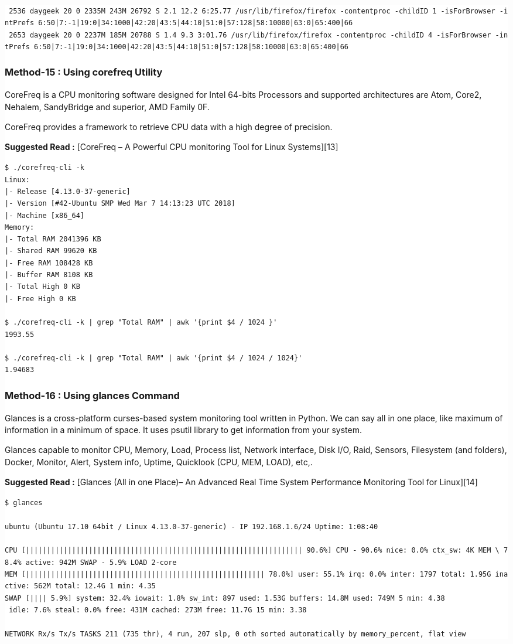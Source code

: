 ```
 2536 daygeek 20 0 2335M 243M 26792 S 2.1 12.2 6:25.77 /usr/lib/firefox/firefox -contentproc -childID 1 -isForBrowser -intPrefs 6:50|7:-1|19:0|34:1000|42:20|43:5|44:10|51:0|57:128|58:10000|63:0|65:400|66
 2653 daygeek 20 0 2237M 185M 20788 S 1.4 9.3 3:01.76 /usr/lib/firefox/firefox -contentproc -childID 4 -isForBrowser -intPrefs 6:50|7:-1|19:0|34:1000|42:20|43:5|44:10|51:0|57:128|58:10000|63:0|65:400|66

```

### Method-15 : Using corefreq Utility

CoreFreq is a CPU monitoring software designed for Intel 64-bits Processors and supported architectures are Atom, Core2, Nehalem, SandyBridge and superior, AMD Family 0F.

CoreFreq provides a framework to retrieve CPU data with a high degree of precision.

**Suggested Read :** [CoreFreq – A Powerful CPU monitoring Tool for Linux Systems][13]
```
$ ./corefreq-cli -k
Linux:
|- Release [4.13.0-37-generic]
|- Version [#42-Ubuntu SMP Wed Mar 7 14:13:23 UTC 2018]
|- Machine [x86_64]
Memory:
|- Total RAM 2041396 KB
|- Shared RAM 99620 KB
|- Free RAM 108428 KB
|- Buffer RAM 8108 KB
|- Total High 0 KB
|- Free High 0 KB

$ ./corefreq-cli -k | grep "Total RAM" | awk '{print $4 / 1024 }'
1993.55

$ ./corefreq-cli -k | grep "Total RAM" | awk '{print $4 / 1024 / 1024}'
1.94683

```

### Method-16 : Using glances Command

Glances is a cross-platform curses-based system monitoring tool written in Python. We can say all in one place, like maximum of information in a minimum of space. It uses psutil library to get information from your system.

Glances capable to monitor CPU, Memory, Load, Process list, Network interface, Disk I/O, Raid, Sensors, Filesystem (and folders), Docker, Monitor, Alert, System info, Uptime, Quicklook (CPU, MEM, LOAD), etc,.

**Suggested Read :** [Glances (All in one Place)– An Advanced Real Time System Performance Monitoring Tool for Linux][14]
```
$ glances

ubuntu (Ubuntu 17.10 64bit / Linux 4.13.0-37-generic) - IP 192.168.1.6/24 Uptime: 1:08:40

CPU [|||||||||||||||||||||||||||||||||||||||||||||||||||||||||||||||||| 90.6%] CPU - 90.6% nice: 0.0% ctx_sw: 4K MEM \ 78.4% active: 942M SWAP - 5.9% LOAD 2-core
MEM [||||||||||||||||||||||||||||||||||||||||||||||||||||||||| 78.0%] user: 55.1% irq: 0.0% inter: 1797 total: 1.95G inactive: 562M total: 12.4G 1 min: 4.35
SWAP [|||| 5.9%] system: 32.4% iowait: 1.8% sw_int: 897 used: 1.53G buffers: 14.8M used: 749M 5 min: 4.38
 idle: 7.6% steal: 0.0% free: 431M cached: 273M free: 11.7G 15 min: 3.38

NETWORK Rx/s Tx/s TASKS 211 (735 thr), 4 run, 207 slp, 0 oth sorted automatically by memory_percent, flat view
```